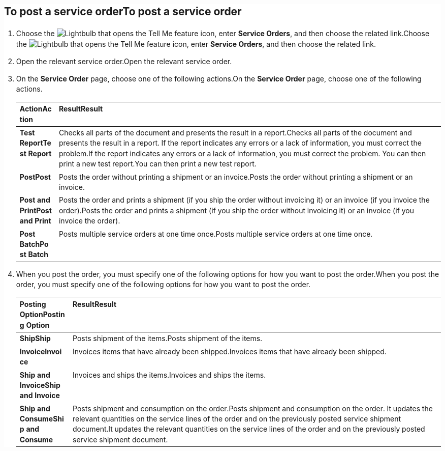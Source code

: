 ## <a name="to-post-a-service-order"></a><span data-ttu-id="d0f3f-114">To post a service order</span><span class="sxs-lookup"><span data-stu-id="d0f3f-114">To post a service order</span></span>    
1. <span data-ttu-id="d0f3f-115">Choose the ![Lightbulb that opens the Tell Me feature](media/ui-search/search_small.png "Tell me what you want to do") icon, enter **Service Orders**, and then choose the related link.</span><span class="sxs-lookup"><span data-stu-id="d0f3f-115">Choose the ![Lightbulb that opens the Tell Me feature](media/ui-search/search_small.png "Tell me what you want to do") icon, enter **Service Orders**, and then choose the related link.</span></span>  
2. <span data-ttu-id="d0f3f-116">Open the relevant service order.</span><span class="sxs-lookup"><span data-stu-id="d0f3f-116">Open the relevant service order.</span></span>  
3. <span data-ttu-id="d0f3f-117">On the **Service Order** page, choose one of the following actions.</span><span class="sxs-lookup"><span data-stu-id="d0f3f-117">On the **Service Order** page, choose one of the following actions.</span></span>  
  
    |<span data-ttu-id="d0f3f-118">**Action**</span><span class="sxs-lookup"><span data-stu-id="d0f3f-118">**Action**</span></span>|<span data-ttu-id="d0f3f-119">**Result**</span><span class="sxs-lookup"><span data-stu-id="d0f3f-119">**Result**</span></span>|  
    |------------------|----------------|  
    |<span data-ttu-id="d0f3f-120">**Test Report**</span><span class="sxs-lookup"><span data-stu-id="d0f3f-120">**Test Report**</span></span> | <span data-ttu-id="d0f3f-121">Checks all parts of the document and presents the result in a report.</span><span class="sxs-lookup"><span data-stu-id="d0f3f-121">Checks all parts of the document and presents the result in a report.</span></span> <span data-ttu-id="d0f3f-122">If the report indicates any errors or a lack of information, you must correct the problem.</span><span class="sxs-lookup"><span data-stu-id="d0f3f-122">If the report indicates any errors or a lack of information, you must correct the problem.</span></span> <span data-ttu-id="d0f3f-123">You can then print a new test report.</span><span class="sxs-lookup"><span data-stu-id="d0f3f-123">You can then print a new test report.</span></span>|  
    |<span data-ttu-id="d0f3f-124">**Post**</span><span class="sxs-lookup"><span data-stu-id="d0f3f-124">**Post**</span></span> | <span data-ttu-id="d0f3f-125">Posts the order without printing a shipment or an invoice.</span><span class="sxs-lookup"><span data-stu-id="d0f3f-125">Posts the order without printing a shipment or an invoice.</span></span>|  
    |<span data-ttu-id="d0f3f-126">**Post and Print**</span><span class="sxs-lookup"><span data-stu-id="d0f3f-126">**Post and Print**</span></span> | <span data-ttu-id="d0f3f-127">Posts the order and prints a shipment (if you ship the order without invoicing it) or an invoice (if you invoice the order).</span><span class="sxs-lookup"><span data-stu-id="d0f3f-127">Posts the order and prints a shipment (if you ship the order without invoicing it) or an invoice (if you invoice the order).</span></span>|  
    |<span data-ttu-id="d0f3f-128">**Post Batch**</span><span class="sxs-lookup"><span data-stu-id="d0f3f-128">**Post Batch**</span></span> | <span data-ttu-id="d0f3f-129">Posts multiple service orders at one time once.</span><span class="sxs-lookup"><span data-stu-id="d0f3f-129">Posts multiple service orders at one time once.</span></span>|  
  
4. <span data-ttu-id="d0f3f-130">When you post the order, you must specify one of the following options for how you want to post the order.</span><span class="sxs-lookup"><span data-stu-id="d0f3f-130">When you post the order, you must specify one of the following options for how you want to post the order.</span></span>  
  
    |<span data-ttu-id="d0f3f-131">**Posting Option**</span><span class="sxs-lookup"><span data-stu-id="d0f3f-131">**Posting Option**</span></span>|<span data-ttu-id="d0f3f-132">**Result**</span><span class="sxs-lookup"><span data-stu-id="d0f3f-132">**Result**</span></span>|  
    |------------------------|----------------|  
    |<span data-ttu-id="d0f3f-133">**Ship**</span><span class="sxs-lookup"><span data-stu-id="d0f3f-133">**Ship**</span></span> | <span data-ttu-id="d0f3f-134">Posts shipment of the items.</span><span class="sxs-lookup"><span data-stu-id="d0f3f-134">Posts shipment of the items.</span></span>|  
    |<span data-ttu-id="d0f3f-135">**Invoice**</span><span class="sxs-lookup"><span data-stu-id="d0f3f-135">**Invoice**</span></span> | <span data-ttu-id="d0f3f-136">Invoices items that have already been shipped.</span><span class="sxs-lookup"><span data-stu-id="d0f3f-136">Invoices items that have already been shipped.</span></span>|  
    |<span data-ttu-id="d0f3f-137">**Ship and Invoice**</span><span class="sxs-lookup"><span data-stu-id="d0f3f-137">**Ship and Invoice**</span></span> | <span data-ttu-id="d0f3f-138">Invoices and ships the items.</span><span class="sxs-lookup"><span data-stu-id="d0f3f-138">Invoices and ships the items.</span></span>|  
    |<span data-ttu-id="d0f3f-139">**Ship and Consume**</span><span class="sxs-lookup"><span data-stu-id="d0f3f-139">**Ship and Consume**</span></span> | <span data-ttu-id="d0f3f-140">Posts shipment and consumption on the order.</span><span class="sxs-lookup"><span data-stu-id="d0f3f-140">Posts shipment and consumption on the order.</span></span> <span data-ttu-id="d0f3f-141">It updates the relevant quantities on the service lines of the order and on the previously posted service shipment document.</span><span class="sxs-lookup"><span data-stu-id="d0f3f-141">It updates the relevant quantities on the service lines of the order and on the previously posted service shipment document.</span></span>|  
  